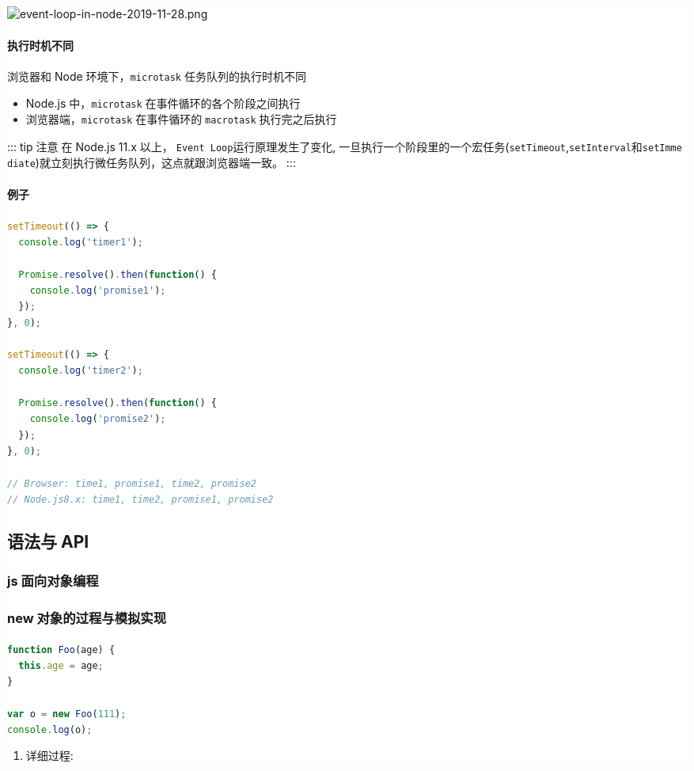 ![event-loop-in-node-2019-11-28.png](https://allin-bucket.oss-cn-beijing.aliyuncs.com/blog/event-loop-in-node-2019-11-28.png?x-oss-process=style/alin)

#### 执行时机不同

浏览器和 Node 环境下，`microtask` 任务队列的执行时机不同

- Node.js 中，`microtask` 在事件循环的各个阶段之间执行
- 浏览器端，`microtask` 在事件循环的 `macrotask` 执行完之后执行

::: tip 注意
在 Node.js 11.x 以上， `Event Loop`运行原理发生了变化, 一旦执行一个阶段里的一个宏任务(`setTimeout`,`setInterval`和`setImmediate`)就立刻执行微任务队列，这点就跟浏览器端一致。
:::

#### 例子

```js
setTimeout(() => {
  console.log('timer1');

  Promise.resolve().then(function() {
    console.log('promise1');
  });
}, 0);

setTimeout(() => {
  console.log('timer2');

  Promise.resolve().then(function() {
    console.log('promise2');
  });
}, 0);

// Browser: time1, promise1, time2, promise2
// Node.js8.x: time1, time2, promise1, promise2
```

## 语法与 API

### js 面向对象编程

### new 对象的过程与模拟实现

```js
function Foo(age) {
  this.age = age;
}

var o = new Foo(111);
console.log(o);
```

1. 详细过程:
